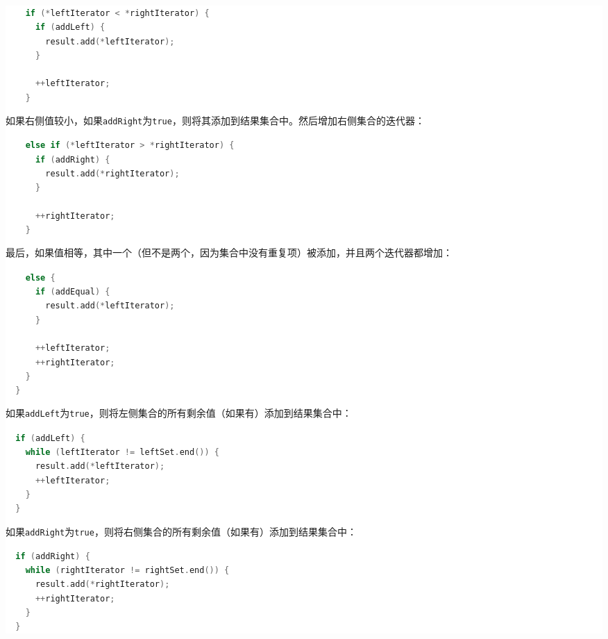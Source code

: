 ```cpp
    if (*leftIterator < *rightIterator) { 
      if (addLeft) { 
        result.add(*leftIterator); 
      } 

      ++leftIterator; 
    } 
```

如果右侧值较小，如果`addRight`为`true`，则将其添加到结果集合中。然后增加右侧集合的迭代器：

```cpp
    else if (*leftIterator > *rightIterator) { 
      if (addRight) { 
        result.add(*rightIterator); 
      } 

      ++rightIterator; 
    } 
```

最后，如果值相等，其中一个（但不是两个，因为集合中没有重复项）被添加，并且两个迭代器都增加：

```cpp
    else { 
      if (addEqual) { 
        result.add(*leftIterator); 
      } 

      ++leftIterator; 
      ++rightIterator; 
    } 
  } 
```

如果`addLeft`为`true`，则将左侧集合的所有剩余值（如果有）添加到结果集合中：

```cpp
  if (addLeft) { 
    while (leftIterator != leftSet.end()) { 
      result.add(*leftIterator); 
      ++leftIterator; 
    } 
  } 
```

如果`addRight`为`true`，则将右侧集合的所有剩余值（如果有）添加到结果集合中：

```cpp
  if (addRight) { 
    while (rightIterator != rightSet.end()) { 
      result.add(*rightIterator); 
      ++rightIterator; 
    } 
  } 
```
